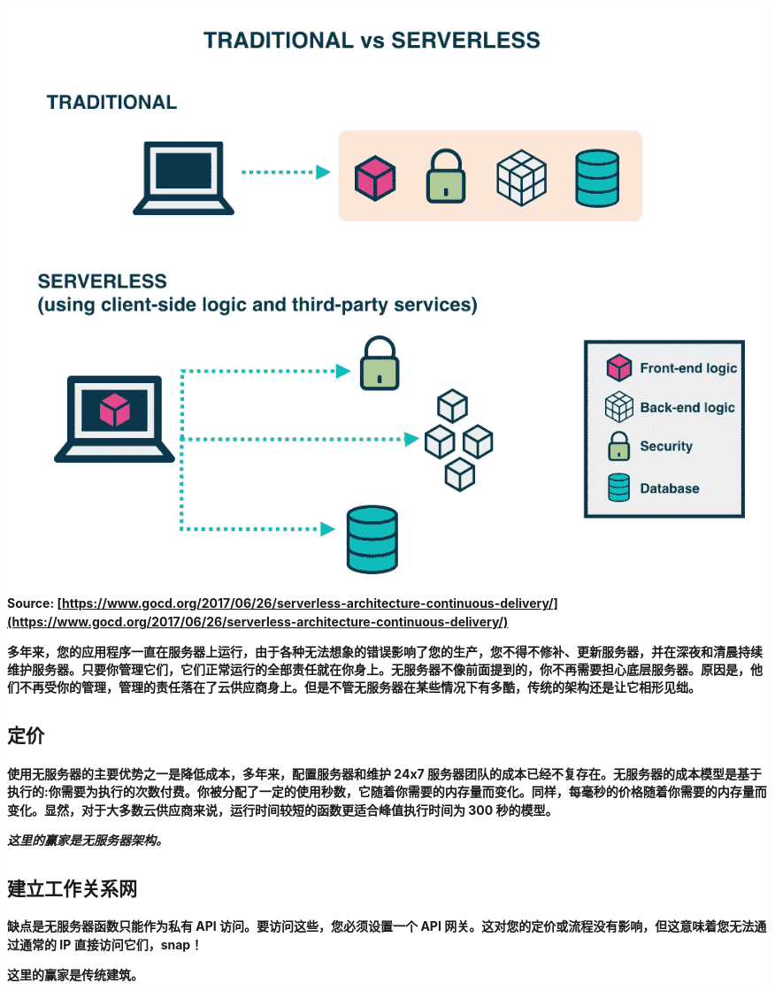 **![](img/5ac8fcc4667ca6f96f7ceabd39760fe0.png)**

**Source: [https://www.gocd.org/2017/06/26/serverless-architecture-continuous-delivery/](https://www.gocd.org/2017/06/26/serverless-architecture-continuous-delivery/)**

**多年来，您的应用程序一直在服务器上运行，由于各种无法想象的错误影响了您的生产，您不得不修补、更新服务器，并在深夜和清晨持续维护服务器。只要你管理它们，它们正常运行的全部责任就在你身上。无服务器不像前面提到的，你不再需要担心底层服务器。原因是，他们不再受你的管理，管理的责任落在了云供应商身上。但是不管无服务器在某些情况下有多酷，传统的架构还是让它相形见绌。**

## **定价**

**使用无服务器的主要优势之一是降低成本，多年来，配置服务器和维护 24x7 服务器团队的成本已经不复存在。无服务器的成本模型是基于执行的:你需要为执行的次数付费。你被分配了一定的使用秒数，它随着你需要的内存量而变化。同样，每毫秒的价格随着你需要的内存量而变化。显然，对于大多数云供应商来说，运行时间较短的函数更适合峰值执行时间为 300 秒的模型。**

***这里的赢家是无服务器架构。***

## **建立工作关系网**

**缺点是无服务器函数只能作为私有 API 访问。要访问这些，您必须设置一个 API 网关。这对您的定价或流程没有影响，但这意味着您无法通过通常的 IP 直接访问它们，snap！**

**这里的赢家是传统建筑。**
